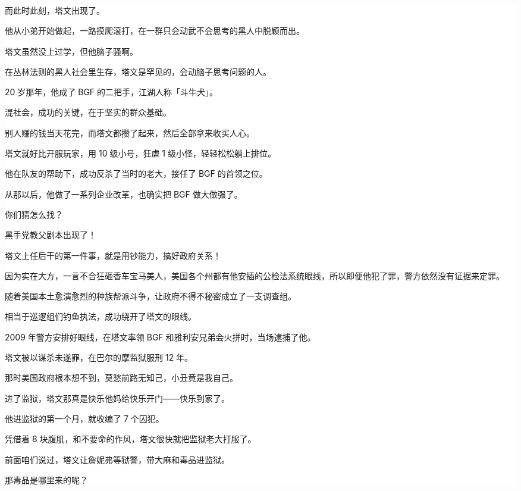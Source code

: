
而此时此刻，塔文出现了。


他从小弟开始做起，一路摸爬滚打，在一群只会动武不会思考的黑人中脱颖而出。


塔文虽然没上过学，但他脑子骚啊。


在丛林法则的黑人社会里生存，塔文是罕见的，会动脑子思考问题的人。


20 岁那年，他成了 BGF 的二把手，江湖人称「斗牛犬」。


混社会，成功的关键，在于坚实的群众基础。


别人赚的钱当天花完，而塔文都攒了起来，然后全部拿来收买人心。


塔文就好比开服玩家，用 10 级小号，狂虐 1 级小怪，轻轻松松躺上排位。


他在队友的帮助下，成功反杀了当时的老大，接任了 BGF 的首领之位。


从那以后，他做了一系列企业改革，也确实把 BGF 做大做强了。


你们猜怎么找？


黑手党教父剧本出现了！


塔文上任后干的第一件事，就是用钞能力，搞好政府关系！


因为实在大方，一言不合狂砸香车宝马美人，美国各个州都有他安插的公检法系统眼线，所以即便他犯了罪，警方依然没有证据来定罪。


随着美国本土愈演愈烈的种族帮派斗争，让政府不得不秘密成立了一支调查组。


相当于巡逻组们钓鱼执法，成功绕开了塔文的眼线。


2009 年警方安排好眼线，在塔文率领 BGF 和雅利安兄弟会火拼时，当场逮捕了他。


塔文被以谋杀未遂罪，在巴尔的摩监狱服刑 12 年。


那时美国政府根本想不到，莫愁前路无知己，小丑竟是我自己。


进了监狱，塔文那真是快乐他妈给快乐开门——快乐到家了。


他进监狱的第一个月，就收编了 7 个囚犯。


凭借着 8 块腹肌，和不要命的作风，塔文很快就把监狱老大打服了。


前面咱们说过，塔文让詹妮弗等狱警，带大麻和毒品进监狱。


那毒品是哪里来的呢？

